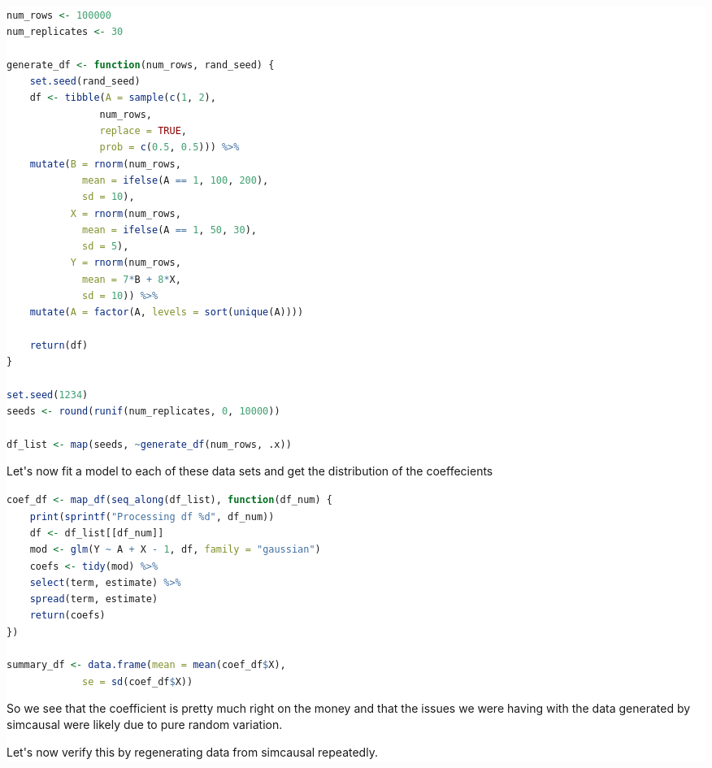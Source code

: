 ```R
num_rows <- 100000
num_replicates <- 30

generate_df <- function(num_rows, rand_seed) {
    set.seed(rand_seed)
    df <- tibble(A = sample(c(1, 2),
			    num_rows,
			    replace = TRUE,
			    prob = c(0.5, 0.5))) %>%
	mutate(B = rnorm(num_rows,
			 mean = ifelse(A == 1, 100, 200),
			 sd = 10),
	       X = rnorm(num_rows,
			 mean = ifelse(A == 1, 50, 30),
			 sd = 5),
	       Y = rnorm(num_rows,
			 mean = 7*B + 8*X,
			 sd = 10)) %>%
	mutate(A = factor(A, levels = sort(unique(A))))

    return(df)
}

set.seed(1234)
seeds <- round(runif(num_replicates, 0, 10000))

df_list <- map(seeds, ~generate_df(num_rows, .x))
```

Let's now fit a model to each of these data sets and get the distribution of the coeffecients

```R
coef_df <- map_df(seq_along(df_list), function(df_num) {
    print(sprintf("Processing df %d", df_num))
    df <- df_list[[df_num]]
    mod <- glm(Y ~ A + X - 1, df, family = "gaussian")
    coefs <- tidy(mod) %>%
	select(term, estimate) %>%
	spread(term, estimate)
    return(coefs)
})

summary_df <- data.frame(mean = mean(coef_df$X),
			 se = sd(coef_df$X))
```

So we see that the coefficient is pretty much right on the money and that the issues we were having with the data generated by simcausal were likely due to pure random variation.

Let's now verify this by regenerating data from simcausal repeatedly.


<a id="org945b3bf"></a>
